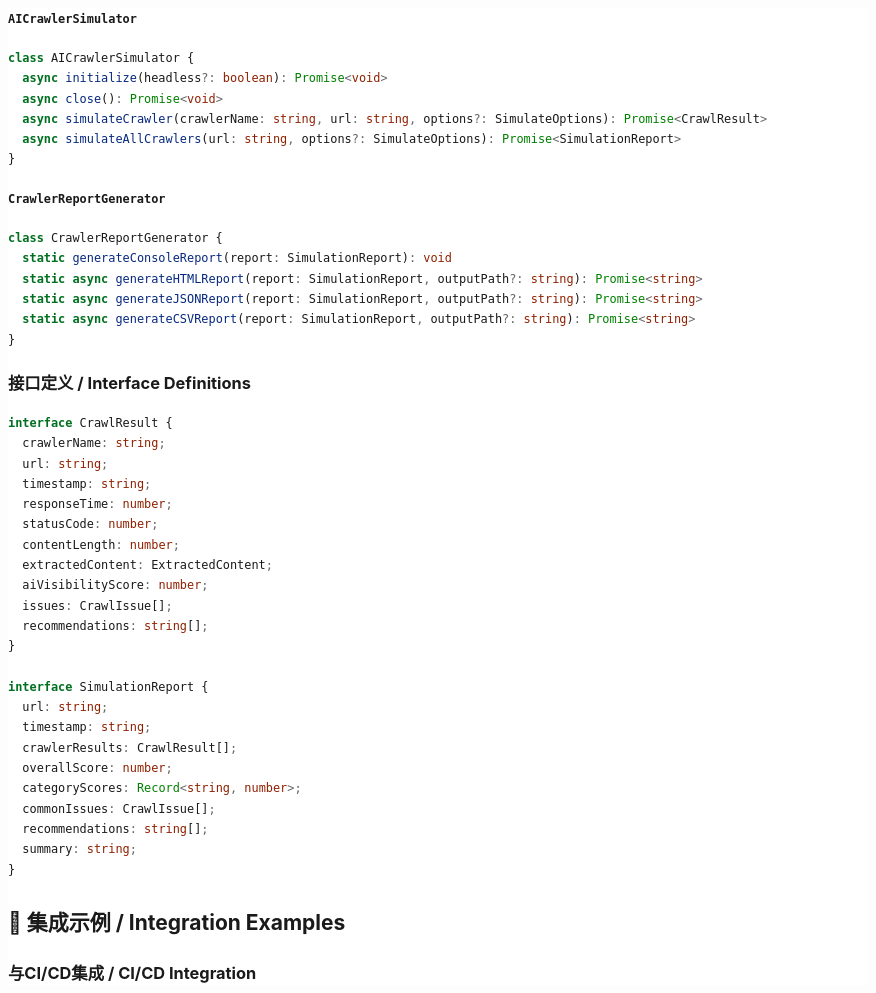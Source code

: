 #### `AICrawlerSimulator`
```typescript
class AICrawlerSimulator {
  async initialize(headless?: boolean): Promise<void>
  async close(): Promise<void>
  async simulateCrawler(crawlerName: string, url: string, options?: SimulateOptions): Promise<CrawlResult>
  async simulateAllCrawlers(url: string, options?: SimulateOptions): Promise<SimulationReport>
}
```

#### `CrawlerReportGenerator`
```typescript
class CrawlerReportGenerator {
  static generateConsoleReport(report: SimulationReport): void
  static async generateHTMLReport(report: SimulationReport, outputPath?: string): Promise<string>
  static async generateJSONReport(report: SimulationReport, outputPath?: string): Promise<string>
  static async generateCSVReport(report: SimulationReport, outputPath?: string): Promise<string>
}
```

### 接口定义 / Interface Definitions

```typescript
interface CrawlResult {
  crawlerName: string;
  url: string;
  timestamp: string;
  responseTime: number;
  statusCode: number;
  contentLength: number;
  extractedContent: ExtractedContent;
  aiVisibilityScore: number;
  issues: CrawlIssue[];
  recommendations: string[];
}

interface SimulationReport {
  url: string;
  timestamp: string;
  crawlerResults: CrawlResult[];
  overallScore: number;
  categoryScores: Record<string, number>;
  commonIssues: CrawlIssue[];
  recommendations: string[];
  summary: string;
}
```

## 🎨 集成示例 / Integration Examples

### 与CI/CD集成 / CI/CD Integration
